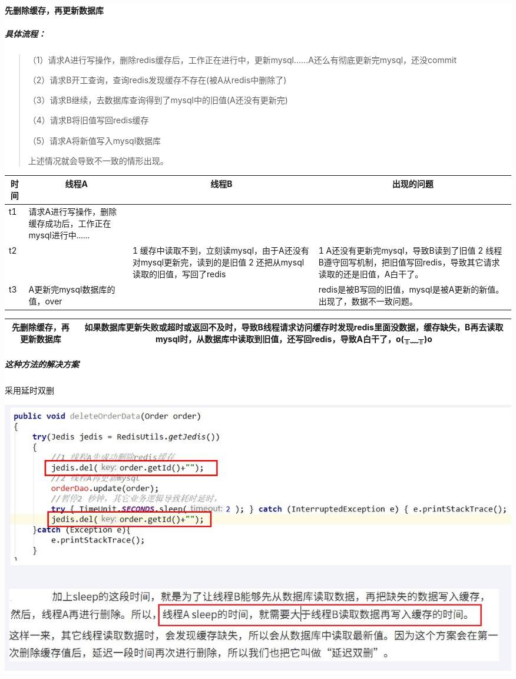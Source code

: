 #### 先删除缓存，再更新数据库

##### 具体流程：

> （1）请求A进行写操作，删除redis缓存后，工作正在进行中，更新mysql......A还么有彻底更新完mysql，还没commit
>
> （2）请求B开工查询，查询redis发现缓存不存在(被A从redis中删除了)
>
> （3）请求B继续，去数据库查询得到了mysql中的旧值(A还没有更新完)
>
> （4）请求B将旧值写回redis缓存
>
> （5）请求A将新值写入mysql数据库 
>
> 上述情况就会导致不一致的情形出现。 

| 时间 | 线程A                                                      | 线程B                                                        | 出现的问题                                                   |
| ---- | ---------------------------------------------------------- | ------------------------------------------------------------ | ------------------------------------------------------------ |
| t1   | 请求A进行写操作，删除缓存成功后，工作正在mysql进行中...... |                                                              |                                                              |
| t2   |                                                            | 1 缓存中读取不到，立刻读mysql，由于A还没有对mysql更新完，读到的是旧值 2 还把从mysql读取的旧值，写回了redis | 1 A还没有更新完mysql，导致B读到了旧值 2 线程B遵守回写机制，把旧值写回redis，导致其它请求读取的还是旧值，A白干了。 |
| t3   | A更新完mysql数据库的值，over                               |                                                              | redis是被B写回的旧值，mysql是被A更新的新值。出现了，数据不一致问题。 |

| 先删除缓存，再更新数据库 | 如果数据库更新失败或超时或返回不及时，导致B线程请求访问缓存时发现redis里面没数据，缓存缺失，B再去读取mysql时，从数据库中读取到旧值，还写回redis，导致A白干了，o(╥﹏╥)o |
| ------------------------ | ------------------------------------------------------------ |

##### 这种方法的解决方案

采用延时双删

![Snipaste_2024-03-24_19-30-22.jpg](./images/Snipaste_2024-03-24_19-30-22.jpg)
